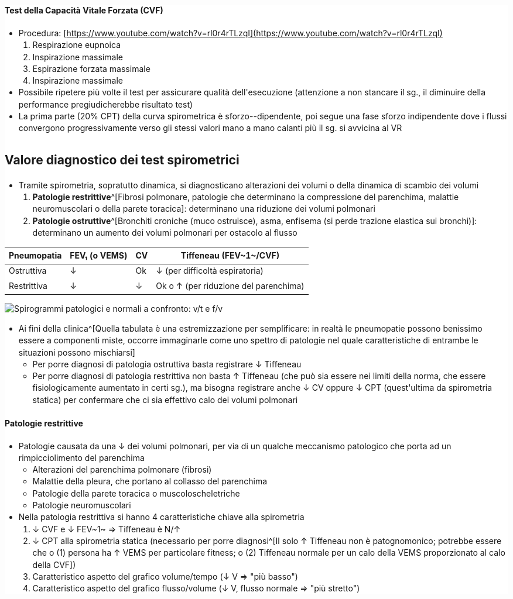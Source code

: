 #### Test della Capacità Vitale Forzata (CVF)
- Procedura: [https://www.youtube.com/watch?v=rl0r4rTLzqI](https://www.youtube.com/watch?v=rl0r4rTLzqI)
	1. Respirazione eupnoica
	2. Inspirazione massimale
	3. Espirazione forzata massimale
	4. Inspirazione massimale
- Possibile ripetere più volte il test per assicurare qualità dell'esecuzione (attenzione a non stancare il sg., il diminuire della performance pregiudicherebbe risultato test)
- La prima parte (20% CPT) della curva spirometrica è sforzo--dipendente, poi segue una fase sforzo indipendente dove i flussi convergono progressivamente verso gli stessi valori mano a mano calanti più il sg. si avvicina al VR

## Valore diagnostico dei test spirometrici
- Tramite spirometria, sopratutto dinamica, si diagnosticano alterazioni dei volumi o della dinamica di scambio dei volumi
	1. __Patologie restrittive__^[Fibrosi polmonare, patologie che determinano la compressione del parenchima, malattie neuromuscolari o della parete toracica]: determinano una riduzione dei volumi polmonari
	2. __Patologie ostruttive__^[Bronchiti croniche (muco ostruisce), asma, enfisema (si perde trazione elastica sui bronchi)]: determinano un aumento dei volumi polmonari per ostacolo al flusso

| Pneumopatia | FEV₁ (o VEMS) | CV | Tiffeneau (FEV~1~/CVF)            |
|-------------|---------------|-----|----------------------------------|
| Ostruttiva  | ↓             | Ok  | ↓ (per difficoltà espiratoria)   |
| Restrittiva | ↓             | ↓   | Ok o ↑ (per riduzione del parenchima) |

![Spirogrammi patologici e normali a confronto: v/t e f/v](img/spirogrammi-patologici.png)

- Ai fini della clinica^[Quella tabulata è una estremizzazione per semplificare: in realtà le pneumopatie possono benissimo essere a componenti miste, occorre immaginarle come uno spettro di patologie nel quale caratteristiche di entrambe le situazioni possono mischiarsi]
	- Per porre diagnosi di patologia ostruttiva basta registrare ↓ Tiffeneau
	- Per porre diagnosi di patologia restrittiva non basta ↑ Tiffeneau (che può sia essere nei limiti della norma, che essere fisiologicamente aumentato in certi sg.), ma bisogna registrare anche ↓ CV oppure ↓ CPT (quest'ultima da spirometria statica) per confermare che ci sia effettivo calo dei volumi polmonari

#### Patologie restrittive
- Patologie causata da una ↓ dei volumi polmonari, per via di un qualche meccanismo patologico che porta ad un rimpicciolimento del parenchima
	- Alterazioni del parenchima polmonare (fibrosi)
    - Malattie della pleura, che portano al collasso del parenchima
    - Patologie della parete toracica o muscoloscheletriche
    - Patologie neuromuscolari
- Nella patologia restrittiva si hanno 4 caratteristiche chiave alla spirometria
	1. ↓ CVF e ↓ FEV~1~ ⇒ Tiffeneau è N/↑
	2. ↓ CPT alla spirometria statica (necessario per porre diagnosi^[Il solo ↑ Tiffeneau non è patognomonico; potrebbe essere che o (1) persona ha ↑ VEMS per particolare fitness; o (2) Tiffeneau normale per un calo della VEMS proporzionato al calo della CVF])
	3. Caratteristico aspetto del grafico volume/tempo (↓ V ⇒ "più basso")
	4. Caratteristico aspetto del grafico flusso/volume (↓ V, flusso normale ⇒ "più stretto")
